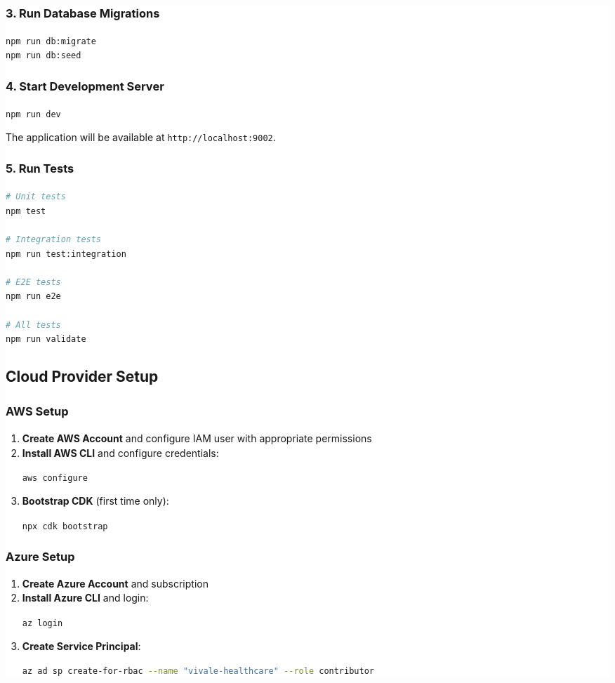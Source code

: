 ### 3. Run Database Migrations

```bash
npm run db:migrate
npm run db:seed
```

### 4. Start Development Server

```bash
npm run dev
```

The application will be available at `http://localhost:9002`.

### 5. Run Tests

```bash
# Unit tests
npm test

# Integration tests
npm run test:integration

# E2E tests
npm run e2e

# All tests
npm run validate
```

## Cloud Provider Setup

### AWS Setup

1. **Create AWS Account** and configure IAM user with appropriate permissions
2. **Install AWS CLI** and configure credentials:
   ```bash
   aws configure
   ```
3. **Bootstrap CDK** (first time only):
   ```bash
   npx cdk bootstrap
   ```

### Azure Setup

1. **Create Azure Account** and subscription
2. **Install Azure CLI** and login:
   ```bash
   az login
   ```
3. **Create Service Principal**:
   ```bash
   az ad sp create-for-rbac --name "vivale-healthcare" --role contributor
   ```
